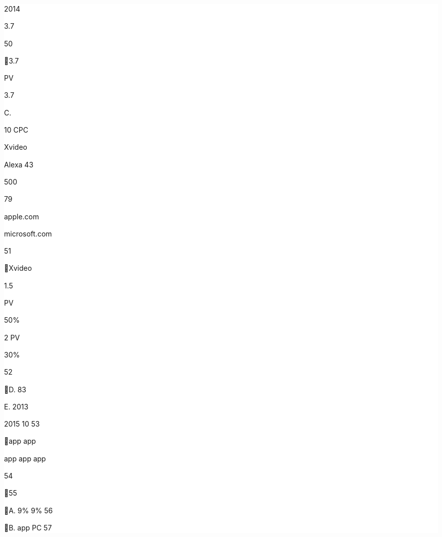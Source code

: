 2014

3.7

50

3.7

PV

3.7

C.

10 CPC

Xvideo

Alexa 43

500

79

apple.com

microsoft.com

51

Xvideo

1.5

PV

50%

2 PV

30%

52

D. 83

E. 2013

2015 10
53

app app

app app
app

54

55

A. 9%
9%
56

B. app
PC
57
